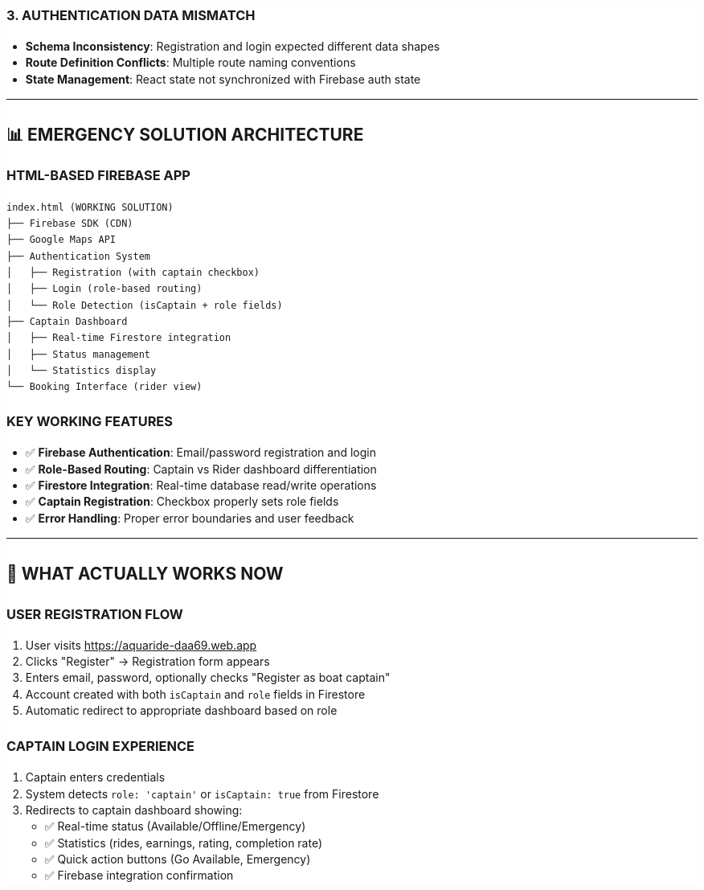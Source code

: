 ### **3. AUTHENTICATION DATA MISMATCH**
- **Schema Inconsistency**: Registration and login expected different data shapes
- **Route Definition Conflicts**: Multiple route naming conventions  
- **State Management**: React state not synchronized with Firebase auth state

---

## 📊 EMERGENCY SOLUTION ARCHITECTURE

### **HTML-BASED FIREBASE APP**
```
index.html (WORKING SOLUTION)
├── Firebase SDK (CDN)
├── Google Maps API  
├── Authentication System
│   ├── Registration (with captain checkbox)
│   ├── Login (role-based routing)
│   └── Role Detection (isCaptain + role fields)
├── Captain Dashboard
│   ├── Real-time Firestore integration
│   ├── Status management
│   └── Statistics display
└── Booking Interface (rider view)
```

### **KEY WORKING FEATURES**
- ✅ **Firebase Authentication**: Email/password registration and login
- ✅ **Role-Based Routing**: Captain vs Rider dashboard differentiation  
- ✅ **Firestore Integration**: Real-time database read/write operations
- ✅ **Captain Registration**: Checkbox properly sets role fields
- ✅ **Error Handling**: Proper error boundaries and user feedback

---

## 🎯 WHAT ACTUALLY WORKS NOW

### **USER REGISTRATION FLOW**
1. User visits https://aquaride-daa69.web.app
2. Clicks "Register" → Registration form appears
3. Enters email, password, optionally checks "Register as boat captain"
4. Account created with both `isCaptain` and `role` fields in Firestore
5. Automatic redirect to appropriate dashboard based on role

### **CAPTAIN LOGIN EXPERIENCE**  
1. Captain enters credentials
2. System detects `role: 'captain'` or `isCaptain: true` from Firestore
3. Redirects to captain dashboard showing:
   - ✅ Real-time status (Available/Offline/Emergency)
   - ✅ Statistics (rides, earnings, rating, completion rate)
   - ✅ Quick action buttons (Go Available, Emergency)
   - ✅ Firebase integration confirmation
